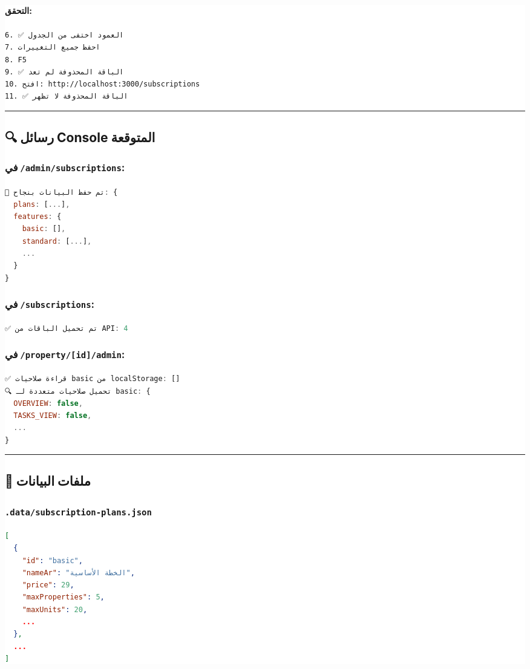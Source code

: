 #### **التحقق:**

```
6. ✅ العمود اختفى من الجدول
7. احفظ جميع التغييرات
8. F5
9. ✅ الباقة المحذوفة لم تعد
10. افتح: http://localhost:3000/subscriptions
11. ✅ الباقة المحذوفة لا تظهر
```

---

## 🔍 رسائل Console المتوقعة

### في `/admin/subscriptions`:
```javascript
💾 تم حفظ البيانات بنجاح: {
  plans: [...],
  features: {
    basic: [],
    standard: [...],
    ...
  }
}
```

### في `/subscriptions`:
```javascript
✅ تم تحميل الباقات من API: 4
```

### في `/property/[id]/admin`:
```javascript
✅ قراءة صلاحيات basic من localStorage: []
🔍 تحميل صلاحيات متعددة لـ basic: {
  OVERVIEW: false,
  TASKS_VIEW: false,
  ...
}
```

---

## 📁 ملفات البيانات

### `.data/subscription-plans.json`
```json
[
  {
    "id": "basic",
    "nameAr": "الخطة الأساسية",
    "price": 29,
    "maxProperties": 5,
    "maxUnits": 20,
    ...
  },
  ...
]
```
